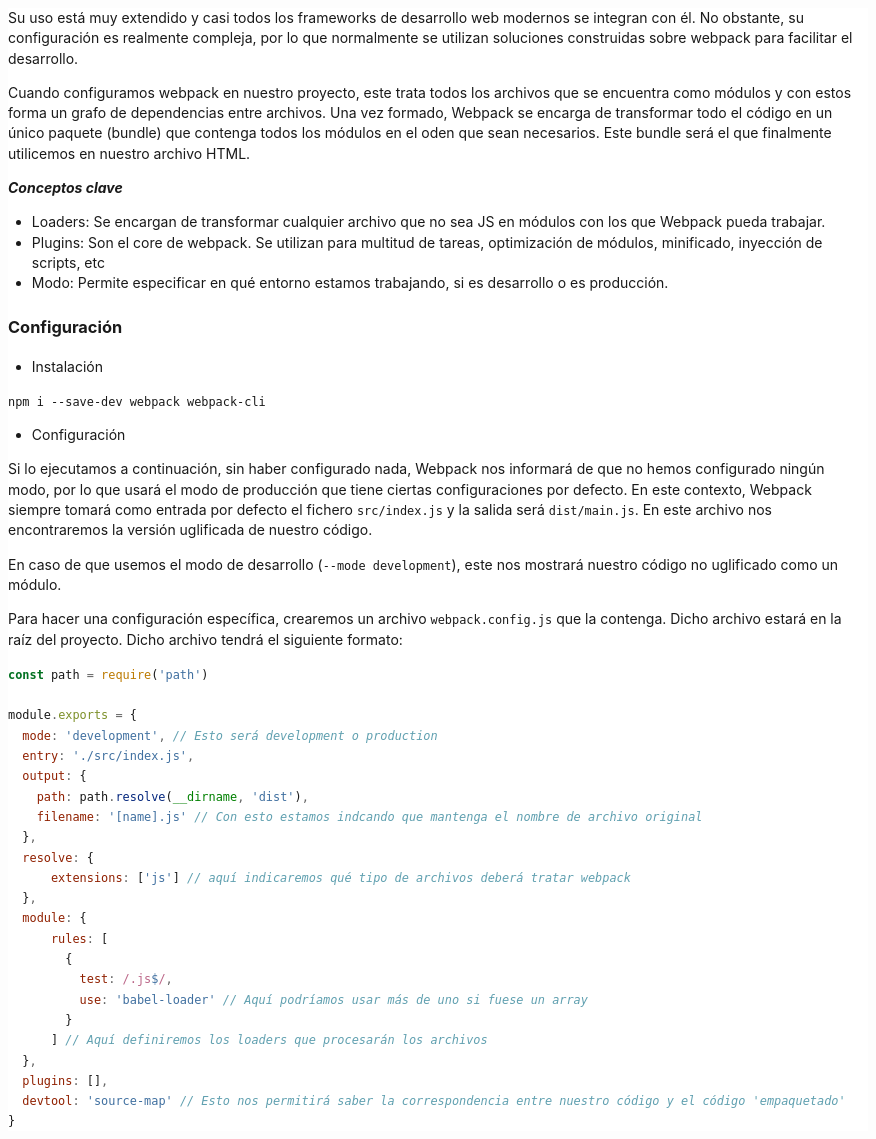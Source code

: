 Su uso está muy extendido y casi todos los frameworks de desarrollo web modernos se integran con él. No obstante, su configuración es realmente compleja, por lo que normalmente se utilizan soluciones construidas sobre webpack para facilitar el desarrollo.

Cuando configuramos webpack en nuestro proyecto, este trata todos los archivos que se encuentra como módulos y con estos forma un grafo de dependencias entre archivos. Una vez formado, Webpack se encarga de transformar todo el código en un único paquete (bundle) que contenga todos los módulos en el oden que sean necesarios. Este bundle será el que finalmente utilicemos en nuestro archivo HTML.

***Conceptos clave***

- Loaders: Se encargan de transformar cualquier archivo que no sea JS en módulos con los que Webpack pueda trabajar.
- Plugins: Son el core de webpack. Se utilizan para multitud de tareas, optimización de módulos, minificado, inyección de scripts, etc
- Modo: Permite especificar en qué entorno estamos trabajando, si es desarrollo o es producción.

### Configuración

- Instalación

```shell
npm i --save-dev webpack webpack-cli
```

- Configuración

Si lo ejecutamos a continuación, sin haber configurado nada, Webpack nos informará de que no hemos configurado ningún modo, por lo que usará el modo de producción que tiene ciertas configuraciones por defecto. En este contexto, Webpack siempre tomará como entrada por defecto el fichero `src/index.js` y la salida será `dist/main.js`. En este archivo nos encontraremos la versión uglificada de nuestro código.

En caso de que usemos el modo de desarrollo (`--mode development`), este nos mostrará nuestro código no uglificado como un módulo.

Para hacer una configuración específica, crearemos un archivo `webpack.config.js` que la contenga. Dicho archivo estará en la raíz del proyecto. Dicho archivo tendrá el siguiente formato:

```javascript
const path = require('path')

module.exports = {
  mode: 'development', // Esto será development o production
  entry: './src/index.js',
  output: {
    path: path.resolve(__dirname, 'dist'),
    filename: '[name].js' // Con esto estamos indcando que mantenga el nombre de archivo original
  },
  resolve: {
      extensions: ['js'] // aquí indicaremos qué tipo de archivos deberá tratar webpack
  },
  module: {
      rules: [
        {
          test: /.js$/,
          use: 'babel-loader' // Aquí podríamos usar más de uno si fuese un array
        }
      ] // Aquí definiremos los loaders que procesarán los archivos
  },
  plugins: [],
  devtool: 'source-map' // Esto nos permitirá saber la correspondencia entre nuestro código y el código 'empaquetado'
}
```
